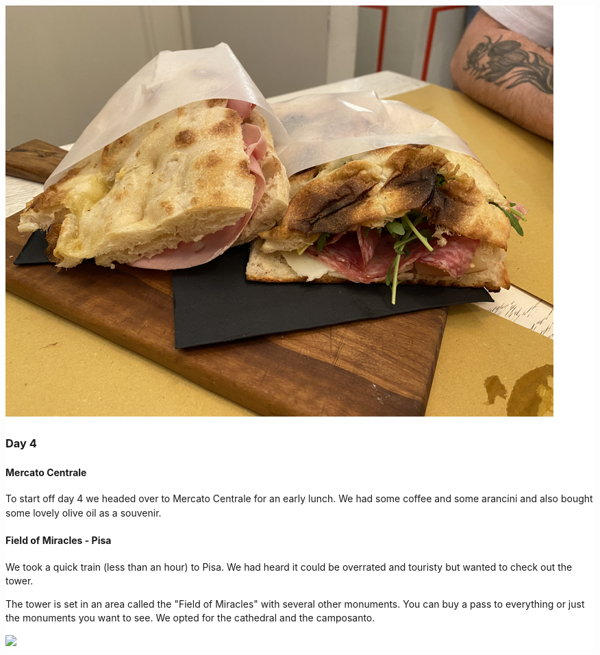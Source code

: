 ![](/images/florence/sandwiches.png)

### Day 4

#### Mercato Centrale 

To start off day 4 we headed over to Mercato Centrale for an early lunch. We had some coffee and some arancini and also bought some lovely olive oil as a souvenir. 

#### Field of Miracles - Pisa 

We took a quick train (less than an hour) to Pisa. We had heard it could be overrated and touristy but wanted to check out the tower. 

The tower is set in an area called the "Field of Miracles" with several other monuments. You can buy a pass to everything or just the monuments you want to see. We opted for the cathedral and the camposanto. 

![](/images/florence/pisa1.png)
